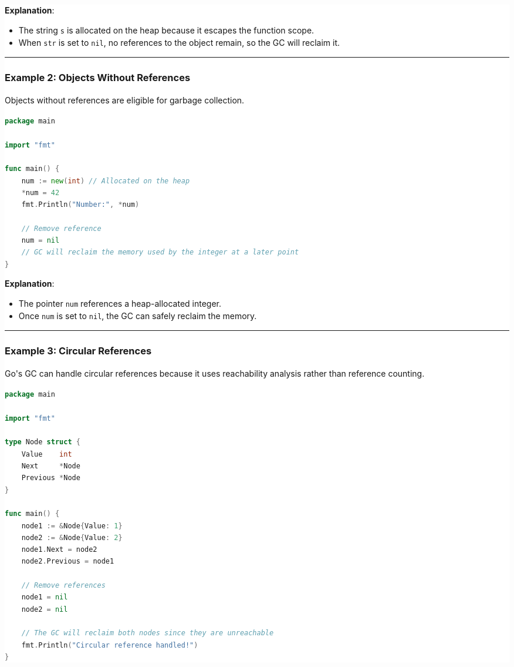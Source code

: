 **Explanation**:
- The string `s` is allocated on the heap because it escapes the function scope.
- When `str` is set to `nil`, no references to the object remain, so the GC will reclaim it.

---

### Example 2: Objects Without References
Objects without references are eligible for garbage collection.

```go
package main

import "fmt"

func main() {
	num := new(int) // Allocated on the heap
	*num = 42
	fmt.Println("Number:", *num)

	// Remove reference
	num = nil
	// GC will reclaim the memory used by the integer at a later point
}
```

**Explanation**:
- The pointer `num` references a heap-allocated integer.
- Once `num` is set to `nil`, the GC can safely reclaim the memory.

---

### Example 3: Circular References
Go's GC can handle circular references because it uses reachability analysis rather than reference counting.

```go
package main

import "fmt"

type Node struct {
	Value    int
	Next     *Node
	Previous *Node
}

func main() {
	node1 := &Node{Value: 1}
	node2 := &Node{Value: 2}
	node1.Next = node2
	node2.Previous = node1

	// Remove references
	node1 = nil
	node2 = nil

	// The GC will reclaim both nodes since they are unreachable
	fmt.Println("Circular reference handled!")
}
```
